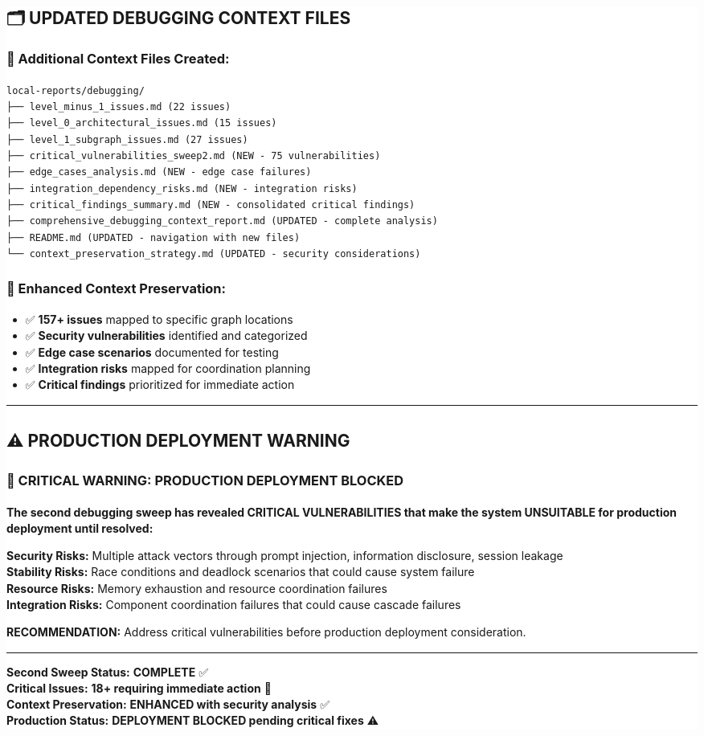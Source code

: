 ## 🗂️ UPDATED DEBUGGING CONTEXT FILES

### **📁 Additional Context Files Created:**
```
local-reports/debugging/
├── level_minus_1_issues.md (22 issues)
├── level_0_architectural_issues.md (15 issues)  
├── level_1_subgraph_issues.md (27 issues)
├── critical_vulnerabilities_sweep2.md (NEW - 75 vulnerabilities)
├── edge_cases_analysis.md (NEW - edge case failures)
├── integration_dependency_risks.md (NEW - integration risks)
├── critical_findings_summary.md (NEW - consolidated critical findings)
├── comprehensive_debugging_context_report.md (UPDATED - complete analysis)
├── README.md (UPDATED - navigation with new files)
└── context_preservation_strategy.md (UPDATED - security considerations)
```

### **🎯 Enhanced Context Preservation:**
- ✅ **157+ issues** mapped to specific graph locations
- ✅ **Security vulnerabilities** identified and categorized
- ✅ **Edge case scenarios** documented for testing
- ✅ **Integration risks** mapped for coordination planning
- ✅ **Critical findings** prioritized for immediate action

---

## ⚠️ PRODUCTION DEPLOYMENT WARNING

### **🚨 CRITICAL WARNING: PRODUCTION DEPLOYMENT BLOCKED**

**The second debugging sweep has revealed CRITICAL VULNERABILITIES that make the system UNSUITABLE for production deployment until resolved:**

**Security Risks:** Multiple attack vectors through prompt injection, information disclosure, session leakage  
**Stability Risks:** Race conditions and deadlock scenarios that could cause system failure  
**Resource Risks:** Memory exhaustion and resource coordination failures  
**Integration Risks:** Component coordination failures that could cause cascade failures

**RECOMMENDATION:** Address critical vulnerabilities before production deployment consideration.

---

**Second Sweep Status:** **COMPLETE** ✅  
**Critical Issues:** **18+ requiring immediate action** 🔴  
**Context Preservation:** **ENHANCED with security analysis** ✅  
**Production Status:** **DEPLOYMENT BLOCKED pending critical fixes** ⚠️
